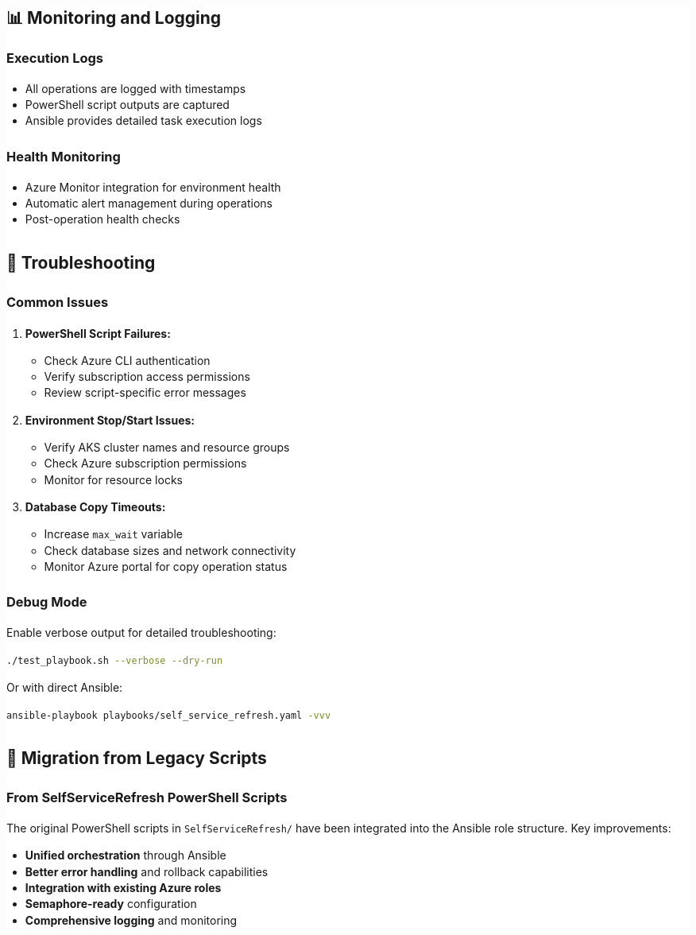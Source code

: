 ## 📊 Monitoring and Logging

### Execution Logs
- All operations are logged with timestamps
- PowerShell script outputs are captured
- Ansible provides detailed task execution logs

### Health Monitoring
- Azure Monitor integration for environment health
- Automatic alert management during operations
- Post-operation health checks

## 🔧 Troubleshooting

### Common Issues

1. **PowerShell Script Failures:**
   - Check Azure CLI authentication
   - Verify subscription access permissions
   - Review script-specific error messages

2. **Environment Stop/Start Issues:**
   - Verify AKS cluster names and resource groups
   - Check Azure subscription permissions
   - Monitor for resource locks

3. **Database Copy Timeouts:**
   - Increase `max_wait` variable
   - Check database sizes and network connectivity
   - Monitor Azure portal for copy operation status

### Debug Mode

Enable verbose output for detailed troubleshooting:
```bash
./test_playbook.sh --verbose --dry-run
```

Or with direct Ansible:
```bash
ansible-playbook playbooks/self_service_refresh.yaml -vvv
```

## 🚀 Migration from Legacy Scripts

### From SelfServiceRefresh PowerShell Scripts

The original PowerShell scripts in `SelfServiceRefresh/` have been integrated into the Ansible role structure. Key improvements:

- **Unified orchestration** through Ansible
- **Better error handling** and rollback capabilities
- **Integration with existing Azure roles**
- **Semaphore-ready** configuration
- **Comprehensive logging** and monitoring
